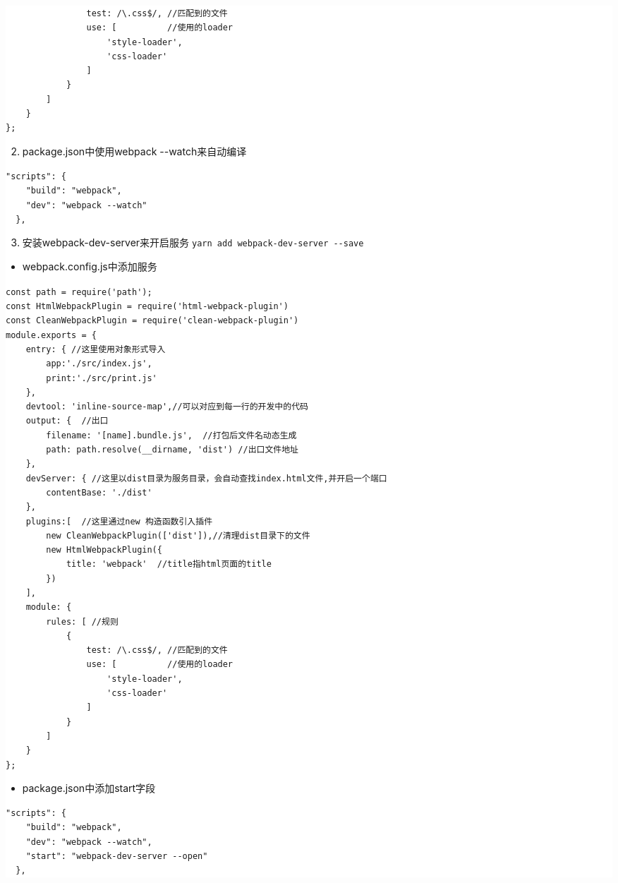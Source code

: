 ```
                test: /\.css$/, //匹配到的文件
                use: [          //使用的loader
                    'style-loader',
                    'css-loader'
                ]
            }
        ]
    }
};
```
2. package.json中使用webpack --watch来自动编译
```
"scripts": {
    "build": "webpack",
    "dev": "webpack --watch"
  },
```
3. 安装webpack-dev-server来开启服务
`yarn add webpack-dev-server --save`
* webpack.config.js中添加服务
```
const path = require('path');
const HtmlWebpackPlugin = require('html-webpack-plugin')
const CleanWebpackPlugin = require('clean-webpack-plugin')
module.exports = {
    entry: { //这里使用对象形式导入
        app:'./src/index.js',
        print:'./src/print.js'
    },
    devtool: 'inline-source-map',//可以对应到每一行的开发中的代码
    output: {  //出口
        filename: '[name].bundle.js',  //打包后文件名动态生成
        path: path.resolve(__dirname, 'dist') //出口文件地址
    },
    devServer: { //这里以dist目录为服务目录，会自动查找index.html文件,并开启一个端口
        contentBase: './dist'
    },
    plugins:[  //这里通过new 构造函数引入插件
        new CleanWebpackPlugin(['dist']),//清理dist目录下的文件
        new HtmlWebpackPlugin({
            title: 'webpack'  //title指html页面的title
        })
    ],
    module: {
        rules: [ //规则
            {
                test: /\.css$/, //匹配到的文件
                use: [          //使用的loader
                    'style-loader',
                    'css-loader'
                ]
            }
        ]
    }
};
```
* package.json中添加start字段
```
"scripts": {
    "build": "webpack",
    "dev": "webpack --watch",
    "start": "webpack-dev-server --open"
  },
```